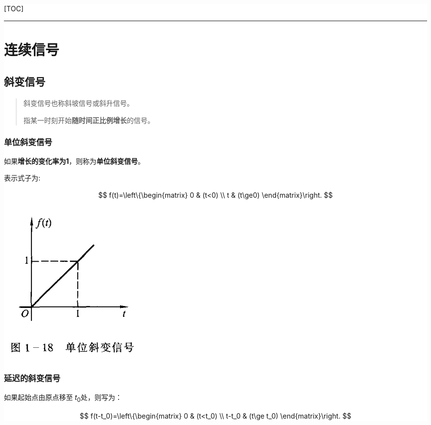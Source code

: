 [TOC]

---

# 连续信号

## 斜变信号

> 斜变信号也称斜坡信号或斜升信号。
> 
> 指某一时刻开始**随时间正比例增长**的信号。

### 单位斜变信号

如果**增长的变化率为1**，则称为**单位斜变信号**。

表示式子为:

$$
f(t)=\left\{\begin{matrix}
 0 & (t<0) \\
 t & (t\ge0) 
\end{matrix}\right.
$$

![](信号与系统-基本信号.assets/2024-08-21-11-49-15-image.png)

### 延迟的斜变信号

如果起始点由原点移至 $t_0$处，则写为：

$$
f(t-t_0)=\left\{\begin{matrix}
 0 & (t<t_0) \\
 t-t_0 & (t\ge t_0) 
\end{matrix}\right.
$$
